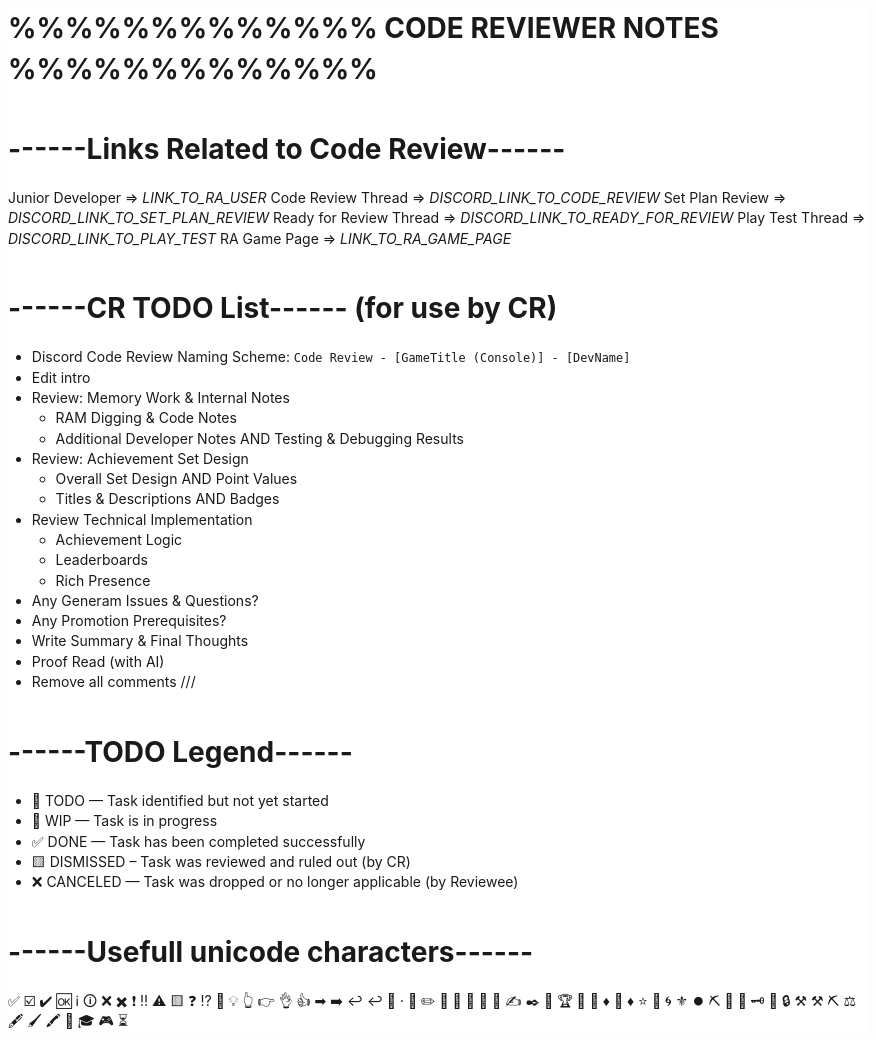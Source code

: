 # %%%%%%%%%%%%% CODE REVIEWER NOTES %%%%%%%%%%%%% #

# ------Links Related to Code Review------
Junior Developer => _LINK_TO_RA_USER_
Code Review Thread => _DISCORD_LINK_TO_CODE_REVIEW_
Set Plan Review => _DISCORD_LINK_TO_SET_PLAN_REVIEW_
Ready for Review Thread => _DISCORD_LINK_TO_READY_FOR_REVIEW_
Play Test Thread => _DISCORD_LINK_TO_PLAY_TEST_
RA Game Page => _LINK_TO_RA_GAME_PAGE_
 
# ------CR TODO List------ (for use by CR)
- Discord Code Review Naming Scheme: `Code Review - [GameTitle (Console)] - [DevName]`
- Edit intro
- Review: Memory Work & Internal Notes
    - RAM Digging & Code Notes 
    - Additional Developer Notes AND Testing & Debugging Results 
- Review: Achievement Set Design
    - Overall Set Design AND Point Values
    - Titles & Descriptions AND Badges
- Review Technical Implementation
    - Achievement Logic
    - Leaderboards
    - Rich Presence
- Any Generam Issues & Questions?
- Any Promotion Prerequisites?
- Write Summary & Final Thoughts
- Proof Read (with AI)
- Remove all comments ///

# ------TODO Legend------
- 🔲 TODO — Task identified but not yet started
- 🔄 WIP — Task is in progress
- ✅ DONE — Task has been completed successfully
- 🟨 DISMISSED – Task was reviewed and ruled out (by CR)
- ❌ CANCELED — Task was dropped or no longer applicable (by Reviewee)

# ------Usefull unicode characters------
✅ ☑️ ✔️ 🆗
ℹ️   🛈
❌  ✖️
❗  ‼️  ⚠️ 🟨
❓ ⁉️  🚩
💡
👆  👉  👌  👍
➡   ➡️
↩   ↩️   🔄
·
📝  ✏️  📜  💬  📑  📌  📍  ✍️  ✒️
💎 🏆  💠 🏅 
♦  🔶 ♦️  ⭐️  🔶  🌀  ⚜️  ⏺️ 
⛏️  🔨  🔧  🗝️  🔑  🔒  ⚒️ ⚒ ⛏ ⚖️
🖋️  🖌️  🖍️  🔎
🎓 	🎮
⏳
